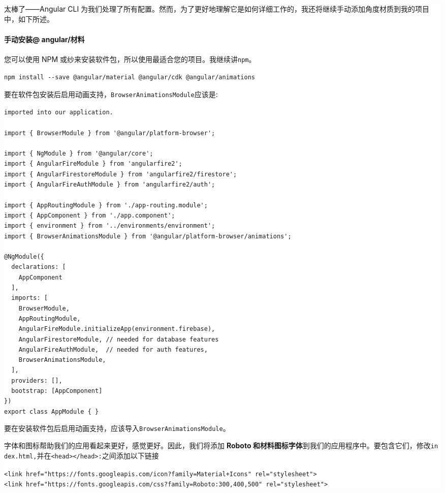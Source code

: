 太棒了——Angular CLI 为我们处理了所有配置。然而，为了更好地理解它是如何详细工作的，我还将继续手动添加角度材质到我的项目中，如下所述。

#### 手动安装@ angular/材料

您可以使用 NPM 或纱来安装软件包，所以使用最适合您的项目。我继续讲`npm`。

```
npm install --save @angular/material @angular/cdk @angular/animations

```

要在软件包安装后启用动画支持，`BrowserAnimationsModule`应该是:

```
imported into our application.

import { BrowserModule } from '@angular/platform-browser';

import { NgModule } from '@angular/core';
import { AngularFireModule } from 'angularfire2';
import { AngularFirestoreModule } from 'angularfire2/firestore';
import { AngularFireAuthModule } from 'angularfire2/auth';

import { AppRoutingModule } from './app-routing.module';
import { AppComponent } from './app.component';
import { environment } from '../environments/environment';
import { BrowserAnimationsModule } from '@angular/platform-browser/animations';

@NgModule({
  declarations: [
    AppComponent
  ],
  imports: [
    BrowserModule,
    AppRoutingModule,
    AngularFireModule.initializeApp(environment.firebase),
    AngularFirestoreModule, // needed for database features
    AngularFireAuthModule,  // needed for auth features,
    BrowserAnimationsModule,
  ],
  providers: [],
  bootstrap: [AppComponent]
})
export class AppModule { }

```

要在安装软件包后启用动画支持，应该导入`BrowserAnimationsModule`。

字体和图标帮助我们的应用看起来更好，感觉更好。因此，我们将添加 **Roboto 和材料图标字体**到我们的应用程序中。要包含它们，修改`index.html,`并在`<head></head>:`之间添加以下链接

```
<link href="https://fonts.googleapis.com/icon?family=Material+Icons" rel="stylesheet">
<link href="https://fonts.googleapis.com/css?family=Roboto:300,400,500" rel="stylesheet">

```
